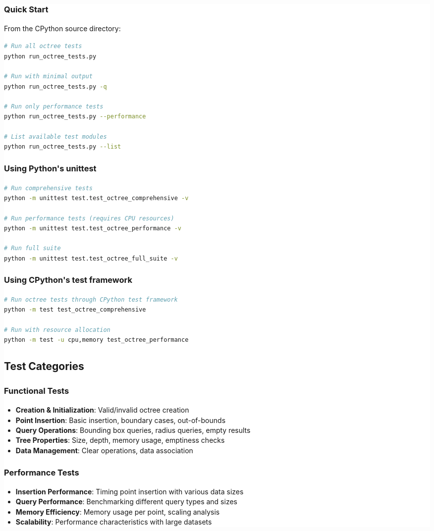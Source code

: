 ### Quick Start

From the CPython source directory:

```bash
# Run all octree tests
python run_octree_tests.py

# Run with minimal output
python run_octree_tests.py -q

# Run only performance tests
python run_octree_tests.py --performance

# List available test modules
python run_octree_tests.py --list
```

### Using Python's unittest

```bash
# Run comprehensive tests
python -m unittest test.test_octree_comprehensive -v

# Run performance tests (requires CPU resources)
python -m unittest test.test_octree_performance -v

# Run full suite
python -m unittest test.test_octree_full_suite -v
```

### Using CPython's test framework

```bash
# Run octree tests through CPython test framework
python -m test test_octree_comprehensive

# Run with resource allocation
python -m test -u cpu,memory test_octree_performance
```

## Test Categories

### Functional Tests
- **Creation & Initialization**: Valid/invalid octree creation
- **Point Insertion**: Basic insertion, boundary cases, out-of-bounds
- **Query Operations**: Bounding box queries, radius queries, empty results
- **Tree Properties**: Size, depth, memory usage, emptiness checks
- **Data Management**: Clear operations, data association

### Performance Tests
- **Insertion Performance**: Timing point insertion with various data sizes
- **Query Performance**: Benchmarking different query types and sizes
- **Memory Efficiency**: Memory usage per point, scaling analysis
- **Scalability**: Performance characteristics with large datasets
